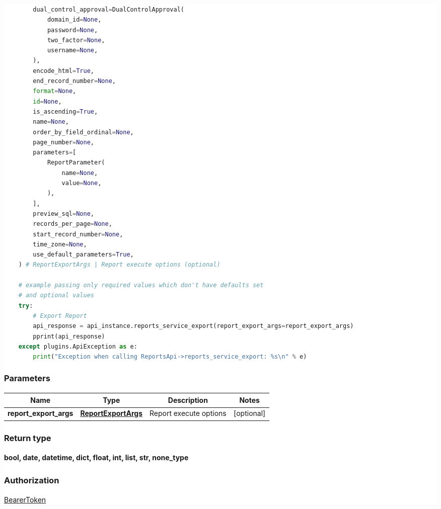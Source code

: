 ```python
        dual_control_approval=DualControlApproval(
            domain_id=None,
            password=None,
            two_factor=None,
            username=None,
        ),
        encode_html=True,
        end_record_number=None,
        format=None,
        id=None,
        is_ascending=True,
        name=None,
        order_by_field_ordinal=None,
        page_number=None,
        parameters=[
            ReportParameter(
                name=None,
                value=None,
            ),
        ],
        preview_sql=None,
        records_per_page=None,
        start_record_number=None,
        time_zone=None,
        use_default_parameters=True,
    ) # ReportExportArgs | Report execute options (optional)

    # example passing only required values which don't have defaults set
    # and optional values
    try:
        # Export Report
        api_response = api_instance.reports_service_export(report_export_args=report_export_args)
        pprint(api_response)
    except plugins.ApiException as e:
        print("Exception when calling ReportsApi->reports_service_export: %s\n" % e)
```


### Parameters

Name | Type | Description  | Notes
------------- | ------------- | ------------- | -------------
 **report_export_args** | [**ReportExportArgs**](ReportExportArgs.md)| Report execute options | [optional]

### Return type

**bool, date, datetime, dict, float, int, list, str, none_type**

### Authorization

[BearerToken](../README.md#BearerToken)
